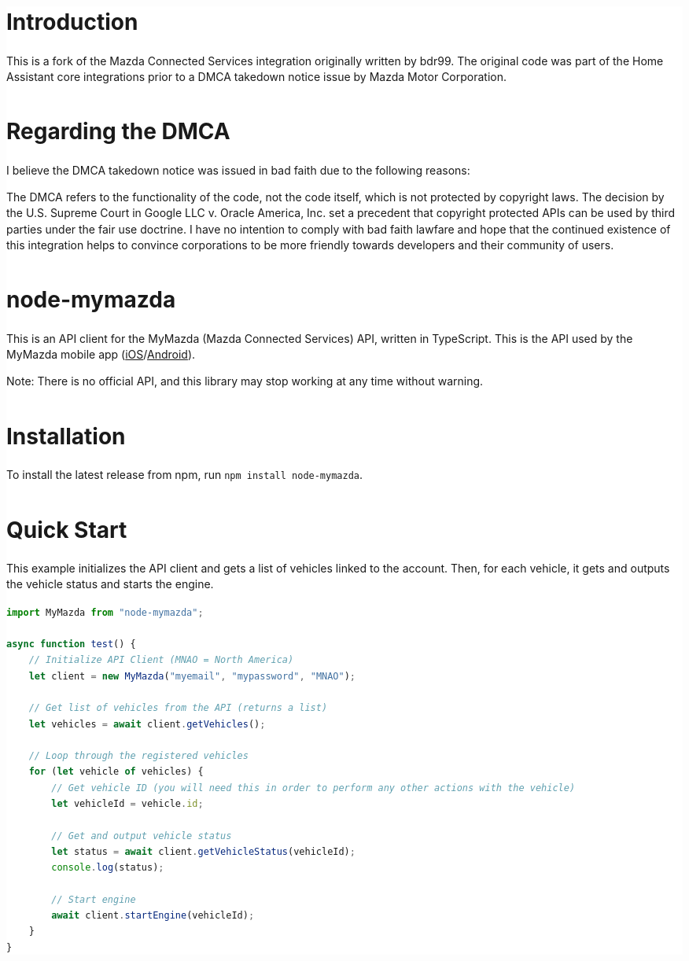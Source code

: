 # Introduction 

This is a fork of the Mazda Connected Services integration originally written by bdr99. The original code was part of the Home Assistant core integrations prior to a DMCA takedown notice issue by Mazda Motor Corporation. 

# Regarding the DMCA
I believe the DMCA takedown notice was issued in bad faith due to the following reasons:

The DMCA refers to the functionality of the code, not the code itself, which is not protected by copyright laws.
The decision by the U.S. Supreme Court in Google LLC v. Oracle America, Inc. set a precedent that copyright protected APIs can be used by third parties under the fair use doctrine.
I have no intention to comply with bad faith lawfare and hope that the continued existence of this integration helps to convince corporations to be more friendly towards developers and their community of users.


# node-mymazda

This is an API client for the MyMazda (Mazda Connected Services) API, written in TypeScript.  This is the API used by the MyMazda mobile app ([iOS](https://apps.apple.com/us/app/mymazda/id451886367)/[Android](https://play.google.com/store/apps/details?id=com.interrait.mymazda)).

Note: There is no official API, and this library may stop working at any time without warning.



# Installation

To install the latest release from npm, run `npm install node-mymazda`.

# Quick Start

This example initializes the API client and gets a list of vehicles linked to the account. Then, for each vehicle, it gets and outputs the vehicle status and starts the engine.

```javascript
import MyMazda from "node-mymazda";

async function test() {
    // Initialize API Client (MNAO = North America)
    let client = new MyMazda("myemail", "mypassword", "MNAO");

    // Get list of vehicles from the API (returns a list)
    let vehicles = await client.getVehicles();

    // Loop through the registered vehicles
    for (let vehicle of vehicles) {
        // Get vehicle ID (you will need this in order to perform any other actions with the vehicle)
        let vehicleId = vehicle.id;

        // Get and output vehicle status
        let status = await client.getVehicleStatus(vehicleId);
        console.log(status);

        // Start engine
        await client.startEngine(vehicleId);
    }
}

```